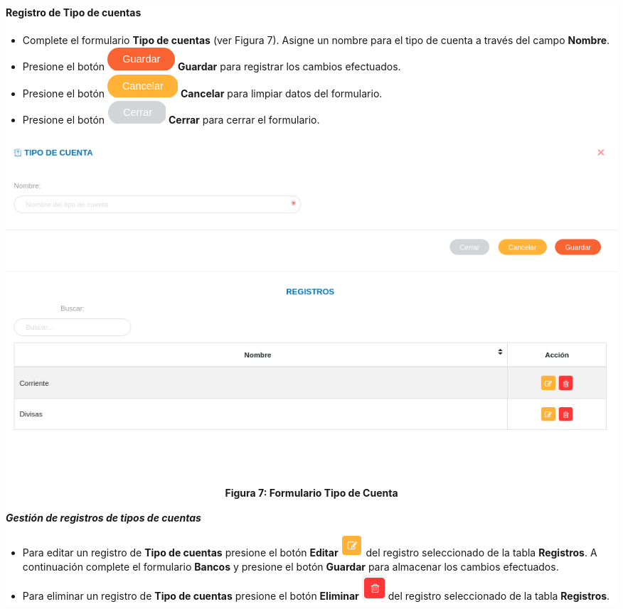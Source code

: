 
#### Registro de Tipo de cuentas

   - Complete el formulario **Tipo de cuentas** (ver Figura 7).   Asigne un nombre para el tipo de cuenta a través del campo **Nombre**. 
   -   Presione el botón ![Screenshot](../img/save_3.png) **Guardar** para registrar los cambios efectuados.
   -   Presione el botón ![Screenshot](../img/cancel_1.png) **Cancelar** para limpiar datos del formulario.
   -   Presione el botón ![Screenshot](../img/close.png) **Cerrar** para cerrar el formulario.


![Screenshot](../img/figure_6.png)<div style="text-align: center;font-weight: bold">Figura 7: Formulario Tipo de Cuenta</div>
 

***Gestión de registros de tipos de cuentas***

-   Para editar un registro de **Tipo de cuentas** presione el botón **Editar** ![Screenshot](../img/edit.png) del registro seleccionado de la tabla **Registros**.  A continuación complete el formulario **Bancos** y presione el botón **Guardar** para almacenar los cambios efectuados.
-   Para eliminar un registro de **Tipo de cuentas** presione el botón **Eliminar** ![Screenshot](../img/delete.png) del registro seleccionado de la tabla **Registros**. 
